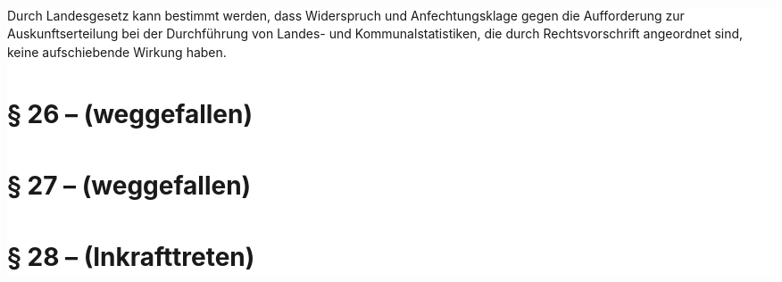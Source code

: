 Durch Landesgesetz kann bestimmt werden, dass Widerspruch und Anfechtungsklage gegen die Aufforderung zur Auskunftserteilung bei der Durchführung von Landes- und Kommunalstatistiken, die durch Rechtsvorschrift angeordnet sind, keine aufschiebende Wirkung haben.

# § 26 – (weggefallen)

# § 27 – (weggefallen)

# § 28 – (Inkrafttreten)
